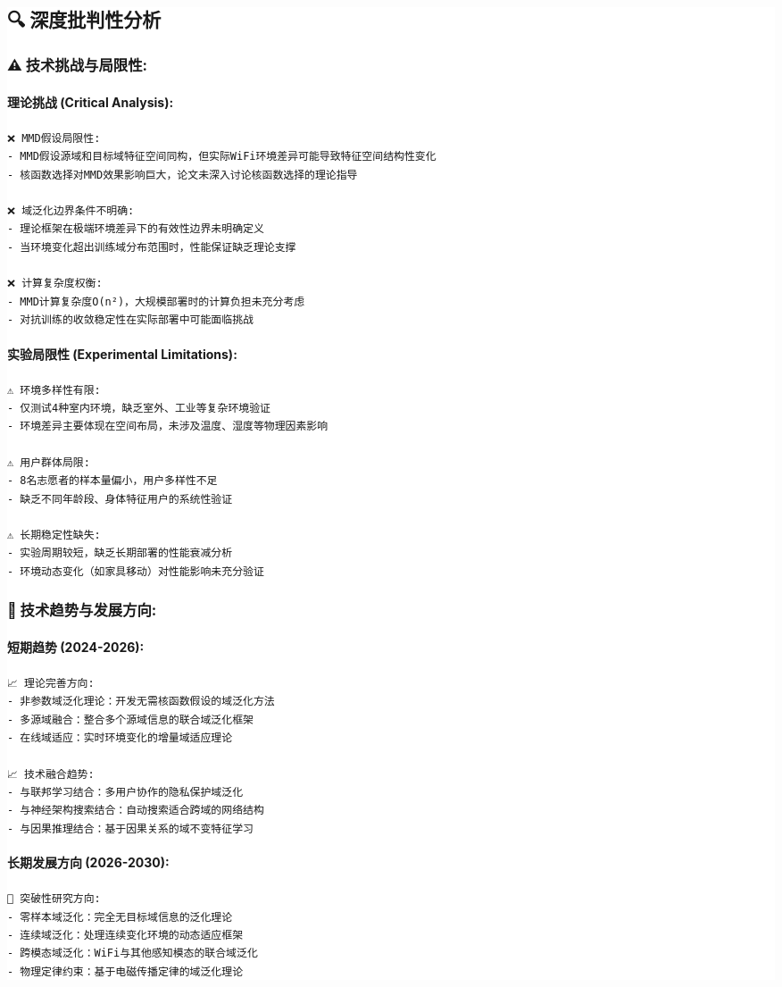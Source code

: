 
## 🔍 **深度批判性分析**

### **⚠️ 技术挑战与局限性:**

#### **理论挑战 (Critical Analysis):**
```
❌ MMD假设局限性:
- MMD假设源域和目标域特征空间同构，但实际WiFi环境差异可能导致特征空间结构性变化
- 核函数选择对MMD效果影响巨大，论文未深入讨论核函数选择的理论指导

❌ 域泛化边界条件不明确:
- 理论框架在极端环境差异下的有效性边界未明确定义
- 当环境变化超出训练域分布范围时，性能保证缺乏理论支撑

❌ 计算复杂度权衡:
- MMD计算复杂度O(n²)，大规模部署时的计算负担未充分考虑
- 对抗训练的收敛稳定性在实际部署中可能面临挑战
```

#### **实验局限性 (Experimental Limitations):**
```
⚠️ 环境多样性有限:
- 仅测试4种室内环境，缺乏室外、工业等复杂环境验证
- 环境差异主要体现在空间布局，未涉及温度、湿度等物理因素影响

⚠️ 用户群体局限:
- 8名志愿者的样本量偏小，用户多样性不足
- 缺乏不同年龄段、身体特征用户的系统性验证

⚠️ 长期稳定性缺失:
- 实验周期较短，缺乏长期部署的性能衰减分析
- 环境动态变化（如家具移动）对性能影响未充分验证
```

### **🔮 技术趋势与发展方向:**

#### **短期趋势 (2024-2026):**
```
📈 理论完善方向:
- 非参数域泛化理论：开发无需核函数假设的域泛化方法
- 多源域融合：整合多个源域信息的联合域泛化框架
- 在线域适应：实时环境变化的增量域适应理论

📈 技术融合趋势:
- 与联邦学习结合：多用户协作的隐私保护域泛化
- 与神经架构搜索结合：自动搜索适合跨域的网络结构
- 与因果推理结合：基于因果关系的域不变特征学习
```

#### **长期发展方向 (2026-2030):**
```
🚀 突破性研究方向:
- 零样本域泛化：完全无目标域信息的泛化理论
- 连续域泛化：处理连续变化环境的动态适应框架
- 跨模态域泛化：WiFi与其他感知模态的联合域泛化
- 物理定律约束：基于电磁传播定律的域泛化理论
```
